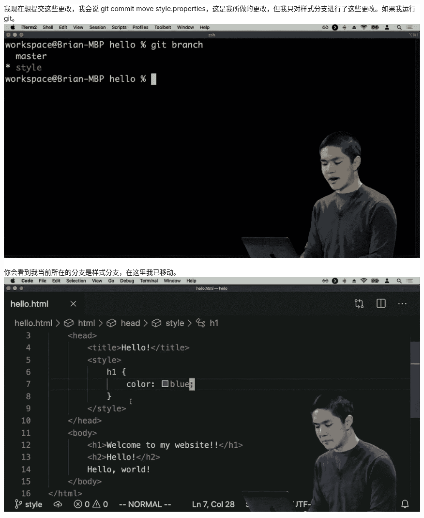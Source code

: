 我现在想提交这些更改，我会说 git commit move style.properties，这是我所做的更改，但我只对样式分支进行了这些更改。如果我运行 git。![](img/2a88354eae8a6e05db15c15713ce6e45_81.png)

你会看到我当前所在的分支是样式分支，在这里我已移动。![](img/2a88354eae8a6e05db15c15713ce6e45_83.png)
